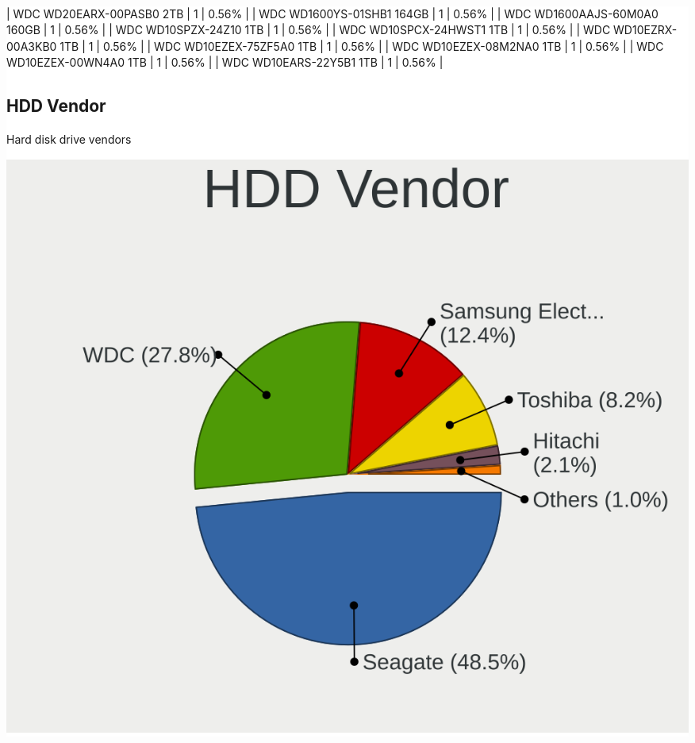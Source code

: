 | WDC WD20EARX-00PASB0 2TB         | 1        | 0.56%   |
| WDC WD1600YS-01SHB1 164GB        | 1        | 0.56%   |
| WDC WD1600AAJS-60M0A0 160GB      | 1        | 0.56%   |
| WDC WD10SPZX-24Z10 1TB           | 1        | 0.56%   |
| WDC WD10SPCX-24HWST1 1TB         | 1        | 0.56%   |
| WDC WD10EZRX-00A3KB0 1TB         | 1        | 0.56%   |
| WDC WD10EZEX-75ZF5A0 1TB         | 1        | 0.56%   |
| WDC WD10EZEX-08M2NA0 1TB         | 1        | 0.56%   |
| WDC WD10EZEX-00WN4A0 1TB         | 1        | 0.56%   |
| WDC WD10EARS-22Y5B1 1TB          | 1        | 0.56%   |

HDD Vendor
----------

Hard disk drive vendors

![HDD Vendor](./images/pie_chart/drive_hdd_vendor.svg)
